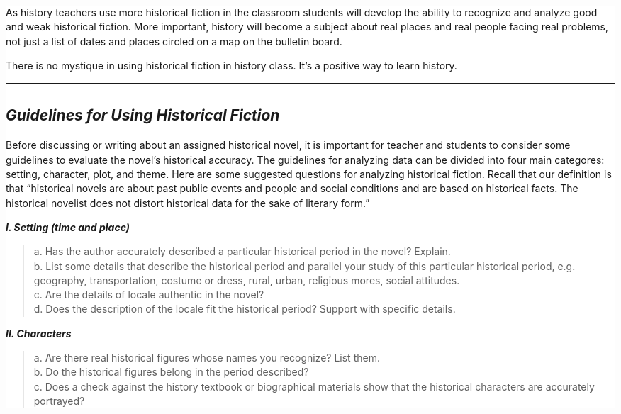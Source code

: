 As history teachers use more historical fiction in the classroom students will develop the ability to recognize and analyze good and weak historical fiction. More important, history will become a subject about real places and real people facing real problems, not just a list of dates and places circled on a map on the bulletin board.
</p>
<p>
There is no mystique in using historical fiction in history class. It’s a positive way to learn history.
</p>
<hr/>
<h2>
<i>
Guidelines for Using Historical Fiction
</i>
</h2>
Before discussing or writing about an assigned historical novel, it is important for teacher and students to consider some guidelines to evaluate the novel’s historical accuracy. The guidelines for analyzing data can be divided into four main categores: setting, character, plot, and theme. Here are some suggested questions for analyzing historical fiction. Recall that our definition is that “historical novels are about past public events and people and social conditions and are based on historical facts. The historical novelist does not distort historical data for the sake of literary form.”
<p>
<b>
<i>
I. Setting (time and place)
</i>
</b>
<br/>
</p>
<blockquote>
<dl>
<dt>
a. Has the author accurately described a particular historical period in the novel? Explain.
<dt>
b. List some details that describe the historical period and parallel your study of this particular historical period, e.g. geography, transportation, costume or dress, rural, urban, religious mores, social attitudes.
<dt>
c. Are the details of locale authentic in the novel?
<dt>
d. Does the description of the locale fit the historical period? Support with specific details.
</dt>
</dt>
</dt>
</dt>
</dl>
</blockquote>
<p>
<b>
<i>
II. Characters
</i>
</b>
<br/>
</p>
<blockquote>
<dl>
<dt>
a. Are there real historical figures whose names you recognize? List them.
<dt>
b. Do the historical figures belong in the period described?
<dt>
c. Does a check against the history textbook or biographical materials show that the historical characters are accurately portrayed?